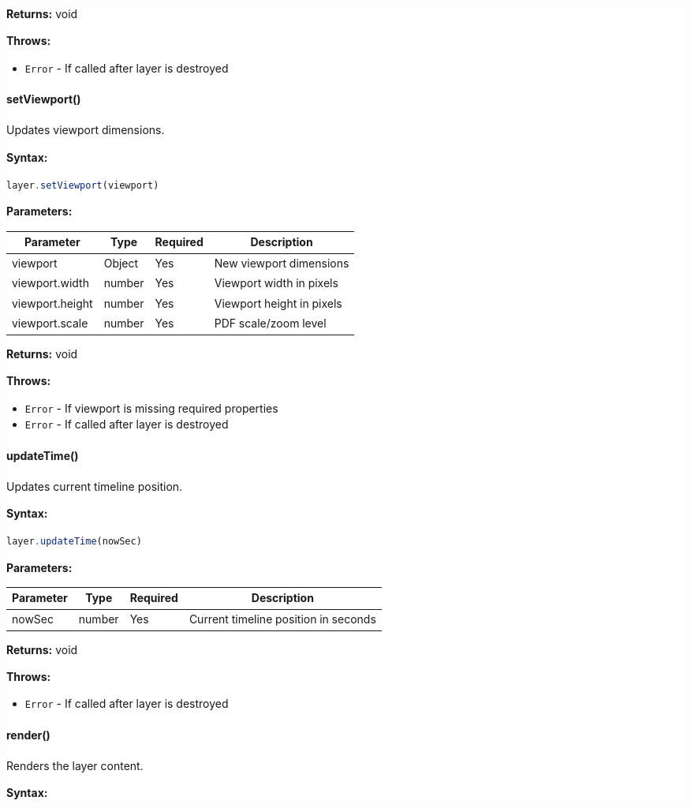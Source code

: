 **Returns:** void

**Throws:**
- `Error` - If called after layer is destroyed

#### setViewport()

Updates viewport dimensions.

**Syntax:**

```javascript
layer.setViewport(viewport)
```

**Parameters:**

| Parameter | Type | Required | Description |
|-----------|------|----------|-------------|
| viewport | Object | Yes | New viewport dimensions |
| viewport.width | number | Yes | Viewport width in pixels |
| viewport.height | number | Yes | Viewport height in pixels |
| viewport.scale | number | Yes | PDF scale/zoom level |

**Returns:** void

**Throws:**
- `Error` - If viewport is missing required properties
- `Error` - If called after layer is destroyed

#### updateTime()

Updates current timeline position.

**Syntax:**

```javascript
layer.updateTime(nowSec)
```

**Parameters:**

| Parameter | Type | Required | Description |
|-----------|------|----------|-------------|
| nowSec | number | Yes | Current timeline position in seconds |

**Returns:** void

**Throws:**
- `Error` - If called after layer is destroyed

#### render()

Renders the layer content.

**Syntax:**
